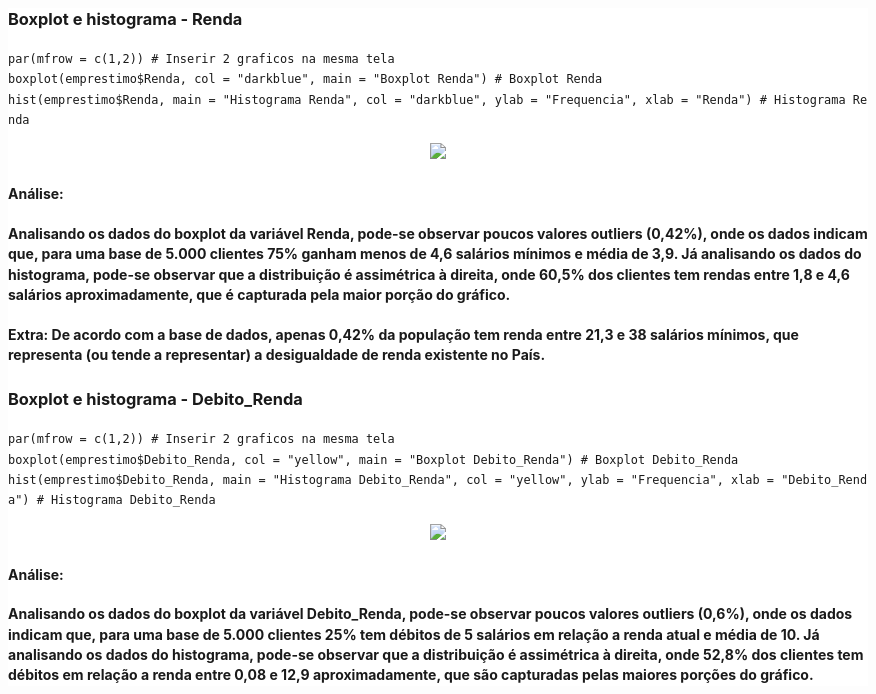 ### Boxplot e histograma - Renda

````
par(mfrow = c(1,2)) # Inserir 2 graficos na mesma tela
boxplot(emprestimo$Renda, col = "darkblue", main = "Boxplot Renda") # Boxplot Renda
hist(emprestimo$Renda, main = "Histograma Renda", col = "darkblue", ylab = "Frequencia", xlab = "Renda") # Histograma Renda
````

<div align="center">
<img src="https://github.com/AMoreira667/Portfolio_Ciencia_Dados/assets/89550284/b4c5abae-c925-467e-a21e-7948430d68a0.png" width="600px" />
</div>

#### Análise: 
#### Analisando os dados do boxplot da variável Renda, pode-se observar poucos valores outliers (0,42%), onde os dados indicam que, para uma base de 5.000 clientes 75% ganham menos de 4,6 salários mínimos e média de 3,9. Já analisando os dados do histograma, pode-se observar que a distribuição é assimétrica à direita, onde 60,5% dos clientes tem rendas entre 1,8 e 4,6 salários aproximadamente, que é capturada pela maior porção do gráfico.
#### Extra: De acordo com a base de dados, apenas 0,42% da população tem renda entre 21,3 e 38 salários mínimos, que representa (ou tende a representar) a desigualdade de renda existente no País.

### Boxplot e histograma - Debito_Renda

````
par(mfrow = c(1,2)) # Inserir 2 graficos na mesma tela
boxplot(emprestimo$Debito_Renda, col = "yellow", main = "Boxplot Debito_Renda") # Boxplot Debito_Renda
hist(emprestimo$Debito_Renda, main = "Histograma Debito_Renda", col = "yellow", ylab = "Frequencia", xlab = "Debito_Renda") # Histograma Debito_Renda
````

<div align="center">
<img src="https://github.com/AMoreira667/Portfolio_Ciencia_Dados/assets/89550284/b345178a-38a8-45ed-b721-1baaac77580b.png" width="600px" />
</div>

#### Análise: 
#### Analisando os dados do boxplot da variável Debito_Renda, pode-se observar poucos valores outliers (0,6%), onde os dados indicam que, para uma base de 5.000 clientes 25% tem débitos de 5 salários em relação a renda atual e média de 10. Já analisando os dados do histograma, pode-se observar que a distribuição é assimétrica à direita, onde 52,8% dos clientes tem débitos em relação a renda entre 0,08 e 12,9 aproximadamente, que são capturadas pelas maiores porções do gráfico.
